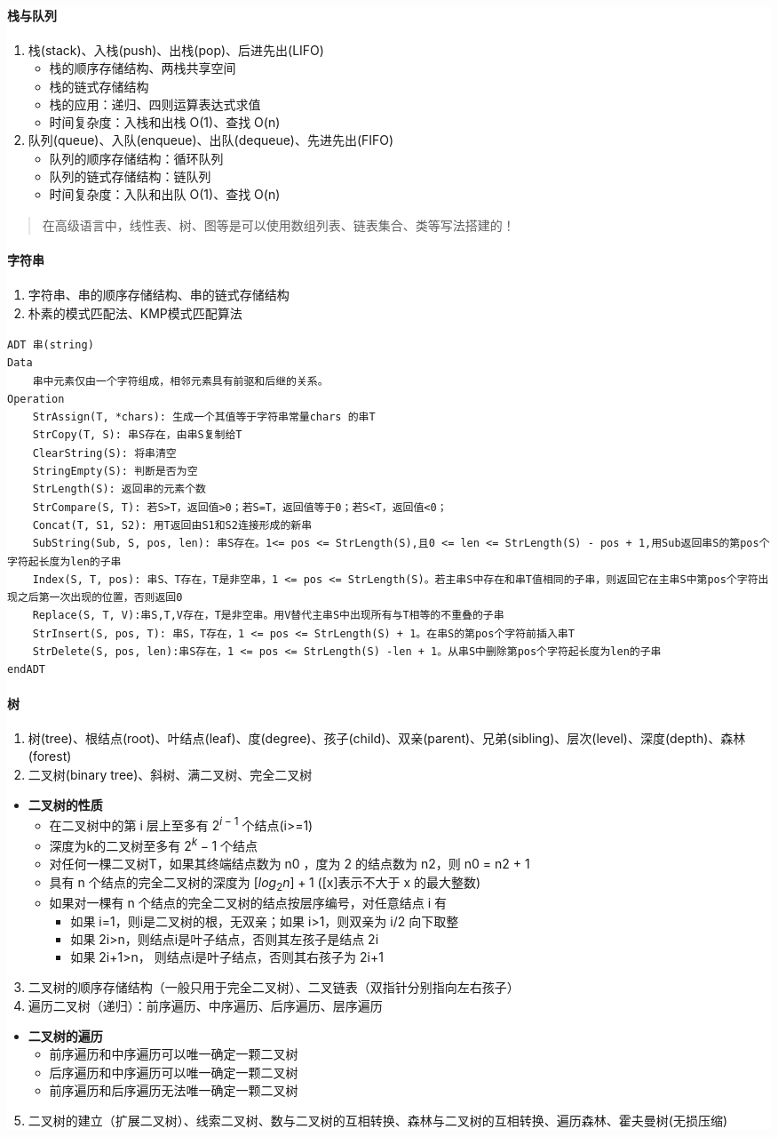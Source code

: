 #### 栈与队列
1. 栈(stack)、入栈(push)、出栈(pop)、后进先出(LIFO)
   - 栈的顺序存储结构、两栈共享空间
   - 栈的链式存储结构
   - 栈的应用：递归、四则运算表达式求值
   - 时间复杂度：入栈和出栈 O(1)、查找 O(n)
2. 队列(queue)、入队(enqueue)、出队(dequeue)、先进先出(FIFO)
   - 队列的顺序存储结构：循环队列
   - 队列的链式存储结构：链队列
   - 时间复杂度：入队和出队 O(1)、查找 O(n)
> 在高级语言中，线性表、树、图等是可以使用数组列表、链表集合、类等写法搭建的！

#### 字符串
1. 字符串、串的顺序存储结构、串的链式存储结构
2. 朴素的模式匹配法、KMP模式匹配算法
```
ADT 串(string)
Data 
	串中元素仅由一个字符组成，相邻元素具有前驱和后继的关系。
Operation 
	StrAssign(T, *chars): 生成一个其值等于字符串常量chars 的串T
	StrCopy(T, S): 串S存在，由串S复制给T
	ClearString(S): 将串清空
	StringEmpty(S): 判断是否为空
	StrLength(S): 返回串的元素个数
	StrCompare(S, T): 若S>T，返回值>0；若S=T，返回值等于0；若S<T，返回值<0；
	Concat(T, S1, S2): 用T返回由S1和S2连接形成的新串
	SubString(Sub, S, pos, len): 串S存在。1<= pos <= StrLength(S),且0 <= len <= StrLength(S) - pos + 1,用Sub返回串S的第pos个字符起长度为len的子串
	Index(S, T, pos): 串S、T存在，T是非空串，1 <= pos <= StrLength(S)。若主串S中存在和串T值相同的子串，则返回它在主串S中第pos个字符出现之后第一次出现的位置，否则返回0
	Replace(S, T, V):串S,T,V存在，T是非空串。用V替代主串S中出现所有与T相等的不重叠的子串
	StrInsert(S, pos, T): 串S，T存在，1 <= pos <= StrLength(S) + 1。在串S的第pos个字符前插入串T
	StrDelete(S, pos, len):串S存在，1 <= pos <= StrLength(S) -len + 1。从串S中删除第pos个字符起长度为len的子串
endADT
```
#### 树
1. 树(tree)、根结点(root)、叶结点(leaf)、度(degree)、孩子(child)、双亲(parent)、兄弟(sibling)、层次(level)、深度(depth)、森林(forest)
2. 二叉树(binary tree)、斜树、满二叉树、完全二叉树
- **二叉树的性质**
   - 在二叉树中的第 i 层上至多有 $2^{i-1}$ 个结点(i>=1)
   - 深度为k的二叉树至多有 $2^k-1$ 个结点
   - 对任何一棵二叉树T，如果其终端结点数为 n0 ，度为 2 的结点数为 n2，则 n0 = n2 + 1
   - 具有 n 个结点的完全二叉树的深度为 $[log_2n]+1$ ([x]表示不大于 x 的最大整数)
   - 如果对一棵有 n 个结点的完全二叉树的结点按层序编号，对任意结点 i 有
     - 如果 i=1，则i是二叉树的根，无双亲；如果 i>1，则双亲为 i/2 向下取整
     - 如果 2i>n，则结点i是叶子结点，否则其左孩子是结点 2i
     - 如果 2i+1>n， 则结点i是叶子结点，否则其右孩子为 2i+1
3. 二叉树的顺序存储结构（一般只用于完全二叉树）、二叉链表（双指针分别指向左右孩子）
4. 遍历二叉树（递归）：前序遍历、中序遍历、后序遍历、层序遍历
- **二叉树的遍历**
   - 前序遍历和中序遍历可以唯一确定一颗二叉树
   - 后序遍历和中序遍历可以唯一确定一颗二叉树
   - 前序遍历和后序遍历无法唯一确定一颗二叉树
5. 二叉树的建立（扩展二叉树）、线索二叉树、数与二叉树的互相转换、森林与二叉树的互相转换、遍历森林、霍夫曼树(无损压缩)
